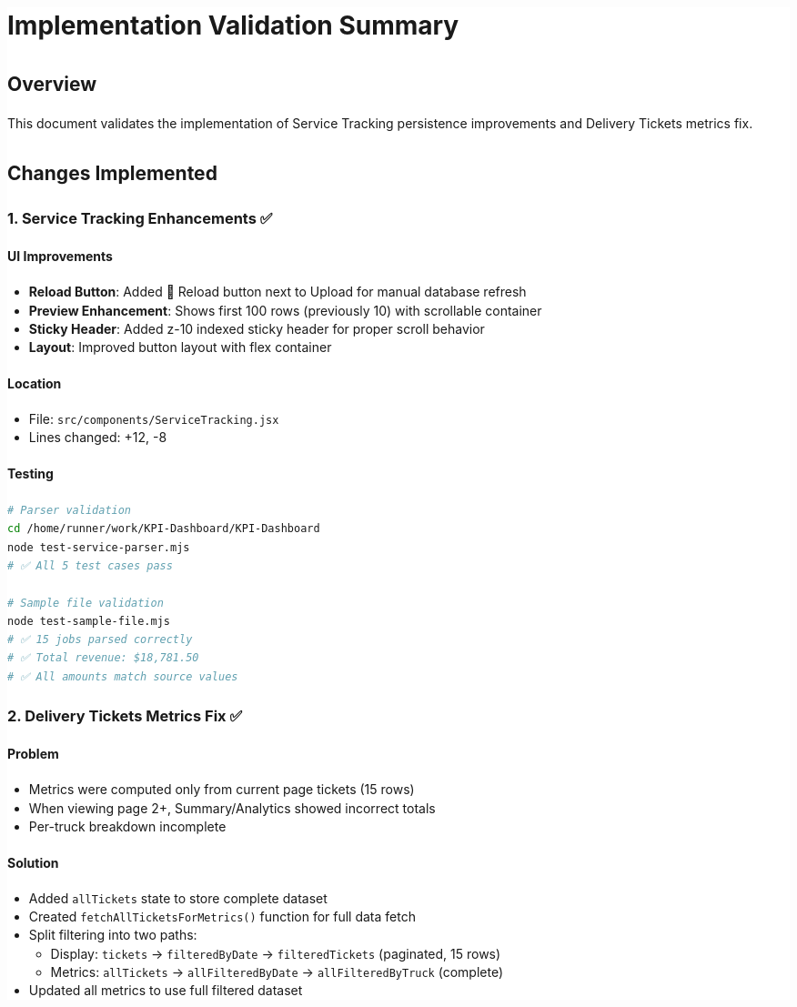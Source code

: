 # Implementation Validation Summary

## Overview
This document validates the implementation of Service Tracking persistence improvements and Delivery Tickets metrics fix.

## Changes Implemented

### 1. Service Tracking Enhancements ✅

#### UI Improvements
- **Reload Button**: Added 🔄 Reload button next to Upload for manual database refresh
- **Preview Enhancement**: Shows first 100 rows (previously 10) with scrollable container
- **Sticky Header**: Added z-10 indexed sticky header for proper scroll behavior
- **Layout**: Improved button layout with flex container

#### Location
- File: `src/components/ServiceTracking.jsx`
- Lines changed: +12, -8

#### Testing
```bash
# Parser validation
cd /home/runner/work/KPI-Dashboard/KPI-Dashboard
node test-service-parser.mjs
# ✅ All 5 test cases pass

# Sample file validation
node test-sample-file.mjs
# ✅ 15 jobs parsed correctly
# ✅ Total revenue: $18,781.50
# ✅ All amounts match source values
```

### 2. Delivery Tickets Metrics Fix ✅

#### Problem
- Metrics were computed only from current page tickets (15 rows)
- When viewing page 2+, Summary/Analytics showed incorrect totals
- Per-truck breakdown incomplete

#### Solution
- Added `allTickets` state to store complete dataset
- Created `fetchAllTicketsForMetrics()` function for full data fetch
- Split filtering into two paths:
  - Display: `tickets` → `filteredByDate` → `filteredTickets` (paginated, 15 rows)
  - Metrics: `allTickets` → `allFilteredByDate` → `allFilteredByTruck` (complete)
- Updated all metrics to use full filtered dataset
